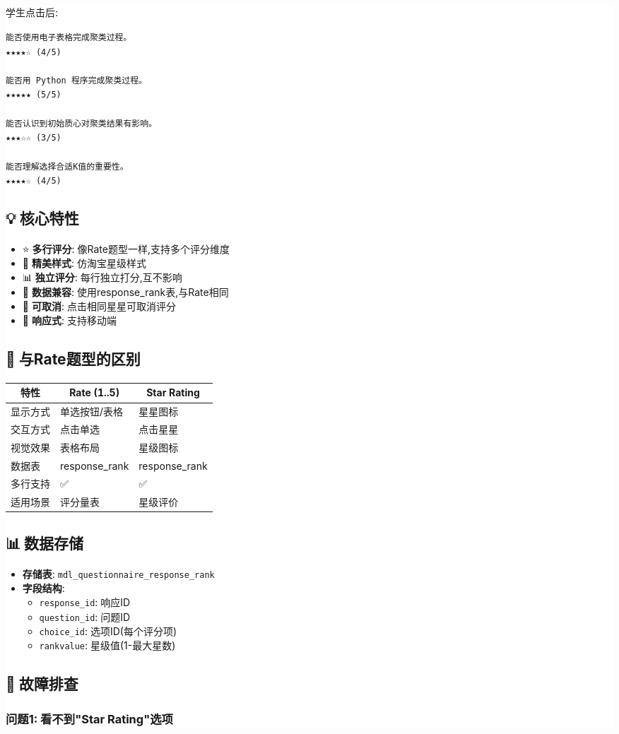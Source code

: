 学生点击后:
```
能否使用电子表格完成聚类过程。
★★★★☆ (4/5)

能否用 Python 程序完成聚类过程。
★★★★★ (5/5)

能否认识到初始质心对聚类结果有影响。
★★★☆☆ (3/5)

能否理解选择合适K值的重要性。
★★★★☆ (4/5)
```

## 💡 核心特性

- ⭐ **多行评分**: 像Rate题型一样,支持多个评分维度
- 🎨 **精美样式**: 仿淘宝星级样式
- 📊 **独立评分**: 每行独立打分,互不影响
- 💾 **数据兼容**: 使用response_rank表,与Rate相同
- 🔄 **可取消**: 点击相同星星可取消评分
- 📱 **响应式**: 支持移动端

## 🔄 与Rate题型的区别

| 特性 | Rate (1..5) | Star Rating |
|------|-------------|-------------|
| 显示方式 | 单选按钮/表格 | 星星图标 |
| 交互方式 | 点击单选 | 点击星星 |
| 视觉效果 | 表格布局 | 星级图标 |
| 数据表 | response_rank | response_rank |
| 多行支持 | ✅ | ✅ |
| 适用场景 | 评分量表 | 星级评价 |

## 📊 数据存储

- **存储表**: `mdl_questionnaire_response_rank`
- **字段结构**:
  - `response_id`: 响应ID
  - `question_id`: 问题ID
  - `choice_id`: 选项ID(每个评分项)
  - `rankvalue`: 星级值(1-最大星数)

## 🐛 故障排查

### 问题1: 看不到"Star Rating"选项
